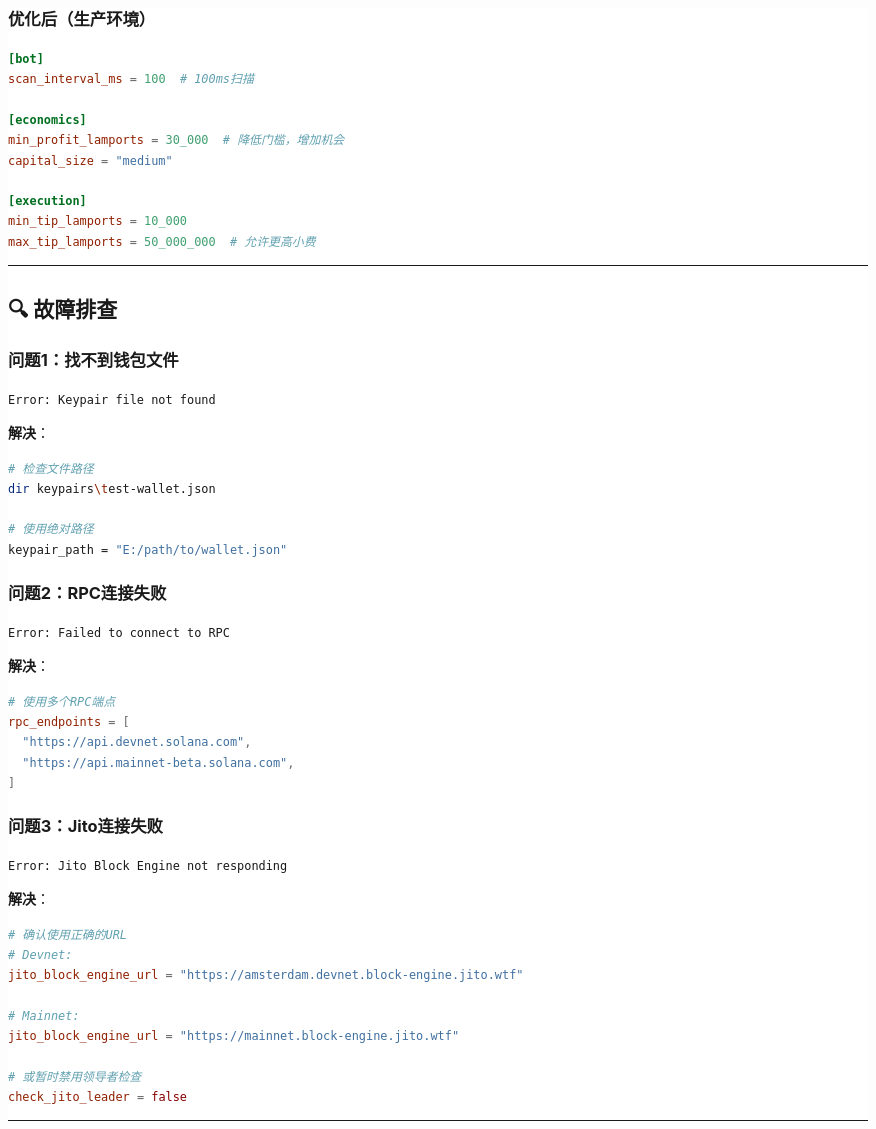### 优化后（生产环境）
```toml
[bot]
scan_interval_ms = 100  # 100ms扫描

[economics]
min_profit_lamports = 30_000  # 降低门槛，增加机会
capital_size = "medium"

[execution]
min_tip_lamports = 10_000
max_tip_lamports = 50_000_000  # 允许更高小费
```

---

## 🔍 故障排查

### 问题1：找不到钱包文件
```
Error: Keypair file not found
```
**解决**：
```bash
# 检查文件路径
dir keypairs\test-wallet.json

# 使用绝对路径
keypair_path = "E:/path/to/wallet.json"
```

### 问题2：RPC连接失败
```
Error: Failed to connect to RPC
```
**解决**：
```toml
# 使用多个RPC端点
rpc_endpoints = [
  "https://api.devnet.solana.com",
  "https://api.mainnet-beta.solana.com",
]
```

### 问题3：Jito连接失败
```
Error: Jito Block Engine not responding
```
**解决**：
```toml
# 确认使用正确的URL
# Devnet:
jito_block_engine_url = "https://amsterdam.devnet.block-engine.jito.wtf"

# Mainnet:
jito_block_engine_url = "https://mainnet.block-engine.jito.wtf"

# 或暂时禁用领导者检查
check_jito_leader = false
```

---